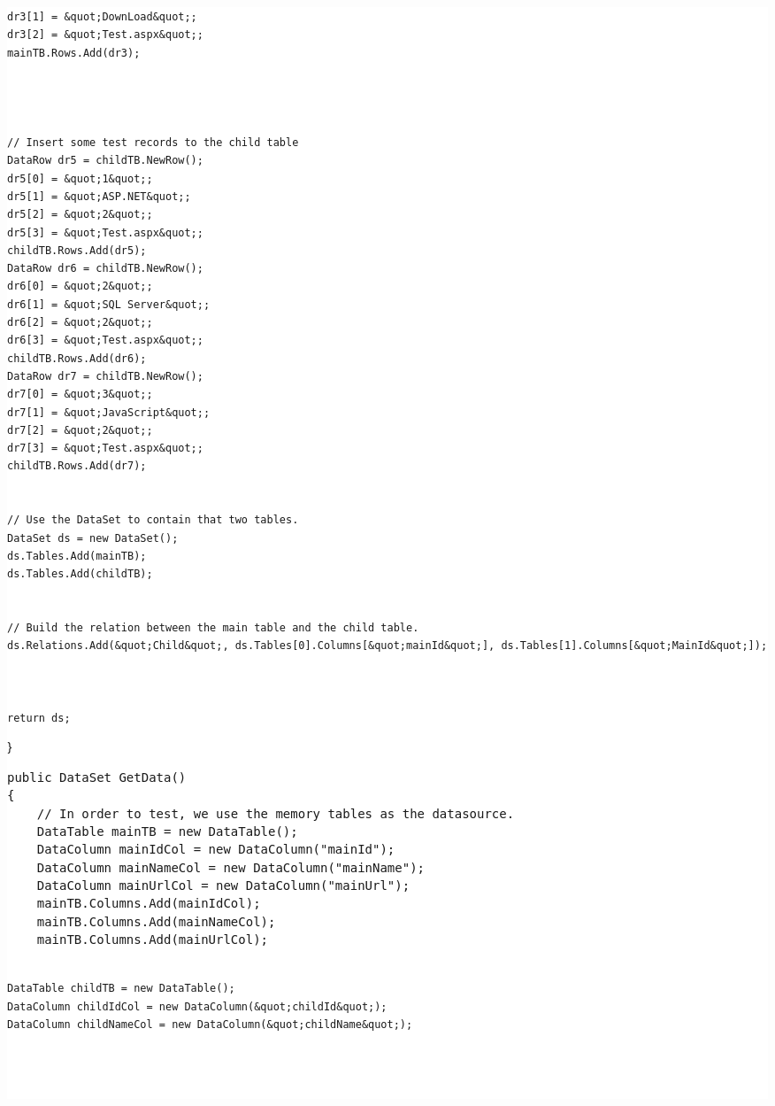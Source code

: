     dr3[1] = &quot;DownLoad&quot;;
    dr3[2] = &quot;Test.aspx&quot;;
    mainTB.Rows.Add(dr3);




    // Insert some test records to the child table
    DataRow dr5 = childTB.NewRow();
    dr5[0] = &quot;1&quot;;
    dr5[1] = &quot;ASP.NET&quot;;
    dr5[2] = &quot;2&quot;;
    dr5[3] = &quot;Test.aspx&quot;;
    childTB.Rows.Add(dr5);
    DataRow dr6 = childTB.NewRow();
    dr6[0] = &quot;2&quot;;
    dr6[1] = &quot;SQL Server&quot;;
    dr6[2] = &quot;2&quot;;
    dr6[3] = &quot;Test.aspx&quot;;
    childTB.Rows.Add(dr6);
    DataRow dr7 = childTB.NewRow();
    dr7[0] = &quot;3&quot;;
    dr7[1] = &quot;JavaScript&quot;;
    dr7[2] = &quot;2&quot;;
    dr7[3] = &quot;Test.aspx&quot;;
    childTB.Rows.Add(dr7);


    // Use the DataSet to contain that two tables.
    DataSet ds = new DataSet();          
    ds.Tables.Add(mainTB);
    ds.Tables.Add(childTB);


    // Build the relation between the main table and the child table.
    ds.Relations.Add(&quot;Child&quot;, ds.Tables[0].Columns[&quot;mainId&quot;], ds.Tables[1].Columns[&quot;MainId&quot;]);
   


    return ds;
}  

</pre>
<pre class="csharp" id="codePreview">public DataSet GetData()
{
    // In order to test, we use the memory tables as the datasource.
    DataTable mainTB = new DataTable();
    DataColumn mainIdCol = new DataColumn(&quot;mainId&quot;);
    DataColumn mainNameCol = new DataColumn(&quot;mainName&quot;);
    DataColumn mainUrlCol = new DataColumn(&quot;mainUrl&quot;);
    mainTB.Columns.Add(mainIdCol);
    mainTB.Columns.Add(mainNameCol);
    mainTB.Columns.Add(mainUrlCol);


    DataTable childTB = new DataTable();
    DataColumn childIdCol = new DataColumn(&quot;childId&quot;);
    DataColumn childNameCol = new DataColumn(&quot;childName&quot;);
